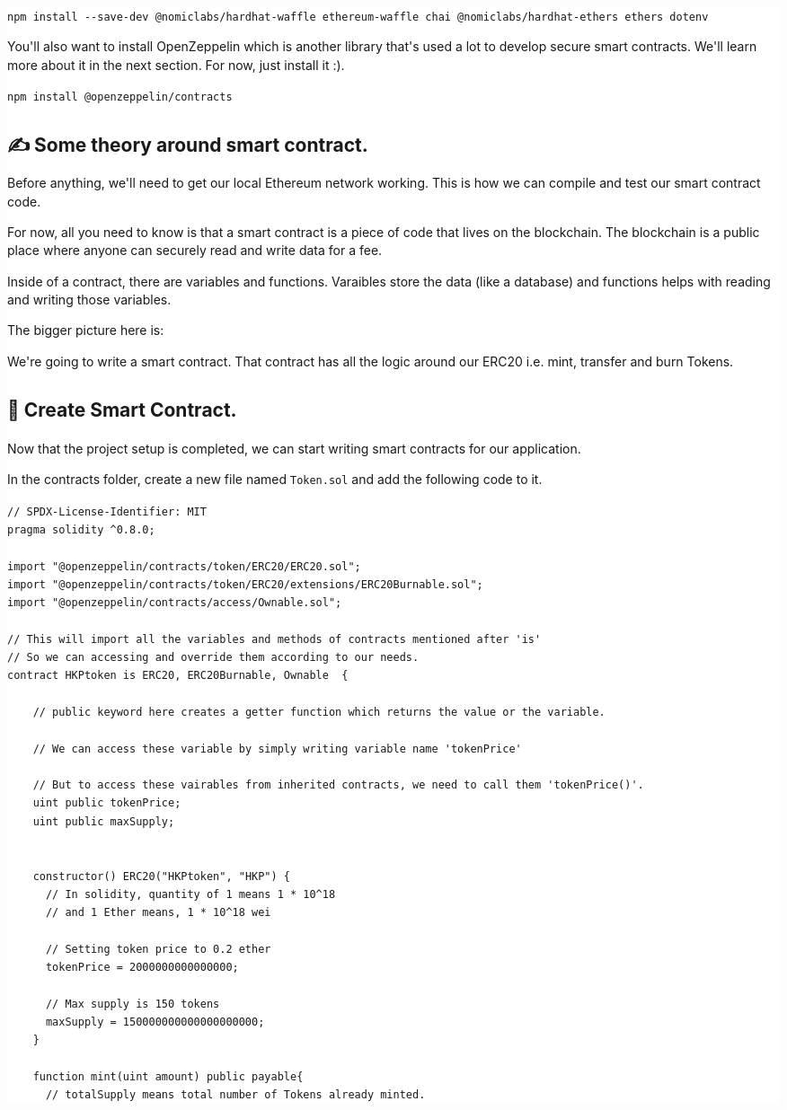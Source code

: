 ```
npm install --save-dev @nomiclabs/hardhat-waffle ethereum-waffle chai @nomiclabs/hardhat-ethers ethers dotenv
```

You'll also want to install OpenZeppelin which is another library that's used a lot to develop secure smart contracts. We'll learn more about it in the next section. For now, just install it :).

```
npm install @openzeppelin/contracts
```

## ✍️ Some theory around smart contract.

Before anything, we'll need to get our local Ethereum network working. This is how we can compile and test our smart contract code.

For now, all you need to know is that a smart contract is a piece of code that lives on the blockchain. The blockchain is a public place where anyone can securely read and write data for a fee.

Inside of a contract, there are variables and functions. Varaibles store the data (like a database) and functions helps with reading and writing those variables.

The bigger picture here is:

We're going to write a smart contract. That contract has all the logic around our ERC20 i.e. mint, transfer and burn Tokens.

## 📃 Create Smart Contract.

Now that the project setup is completed, we can start writing smart contracts for our application.

In the contracts folder, create a new file named `Token.sol` and add the following code to it.

```
// SPDX-License-Identifier: MIT
pragma solidity ^0.8.0;

import "@openzeppelin/contracts/token/ERC20/ERC20.sol";
import "@openzeppelin/contracts/token/ERC20/extensions/ERC20Burnable.sol";
import "@openzeppelin/contracts/access/Ownable.sol";

// This will import all the variables and methods of contracts mentioned after 'is'
// So we can accessing and override them according to our needs.
contract HKPtoken is ERC20, ERC20Burnable, Ownable  {

    // public keyword here creates a getter function which returns the value or the variable.

    // We can access these variable by simply writing variable name 'tokenPrice'

    // But to access these vairables from inherited contracts, we need to call them 'tokenPrice()'.
    uint public tokenPrice;
    uint public maxSupply;


    constructor() ERC20("HKPtoken", "HKP") {
      // In solidity, quantity of 1 means 1 * 10^18
      // and 1 Ether means, 1 * 10^18 wei

      // Setting token price to 0.2 ether
      tokenPrice = 2000000000000000;

      // Max supply is 150 tokens
      maxSupply = 150000000000000000000;
    }

    function mint(uint amount) public payable{
      // totalSupply means total number of Tokens already minted.
```
